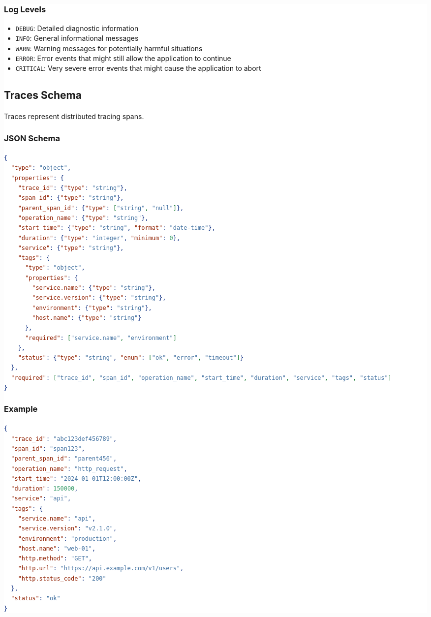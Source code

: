 
### Log Levels
- `DEBUG`: Detailed diagnostic information
- `INFO`: General informational messages
- `WARN`: Warning messages for potentially harmful situations
- `ERROR`: Error events that might still allow the application to continue
- `CRITICAL`: Very severe error events that might cause the application to abort

## Traces Schema

Traces represent distributed tracing spans.

### JSON Schema
```json
{
  "type": "object",
  "properties": {
    "trace_id": {"type": "string"},
    "span_id": {"type": "string"},
    "parent_span_id": {"type": ["string", "null"]},
    "operation_name": {"type": "string"},
    "start_time": {"type": "string", "format": "date-time"},
    "duration": {"type": "integer", "minimum": 0},
    "service": {"type": "string"},
    "tags": {
      "type": "object",
      "properties": {
        "service.name": {"type": "string"},
        "service.version": {"type": "string"},
        "environment": {"type": "string"},
        "host.name": {"type": "string"}
      },
      "required": ["service.name", "environment"]
    },
    "status": {"type": "string", "enum": ["ok", "error", "timeout"]}
  },
  "required": ["trace_id", "span_id", "operation_name", "start_time", "duration", "service", "tags", "status"]
}
```

### Example
```json
{
  "trace_id": "abc123def456789",
  "span_id": "span123",
  "parent_span_id": "parent456",
  "operation_name": "http_request",
  "start_time": "2024-01-01T12:00:00Z",
  "duration": 150000,
  "service": "api",
  "tags": {
    "service.name": "api",
    "service.version": "v2.1.0",
    "environment": "production",
    "host.name": "web-01",
    "http.method": "GET",
    "http.url": "https://api.example.com/v1/users",
    "http.status_code": "200"
  },
  "status": "ok"
}
```
